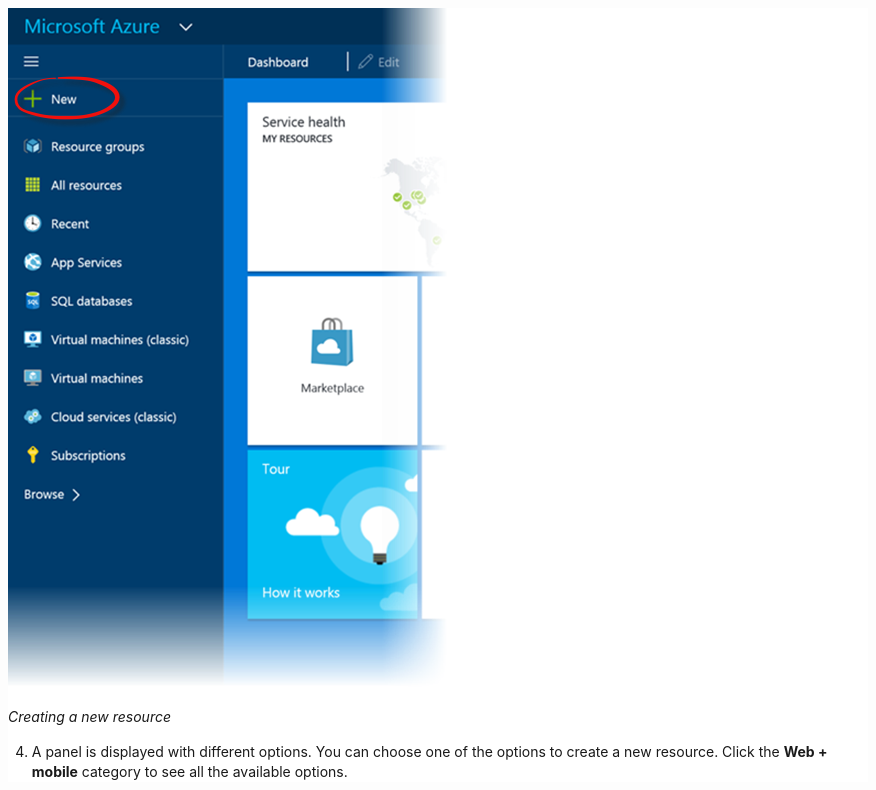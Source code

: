 ![Creating a new resource](Images/creating-a-new-resource.png?raw=true)

_Creating a new resource_

 4. A panel is displayed with different options. You can choose one of the options to create a new resource. Click the **Web + mobile** category to see all the available options.
